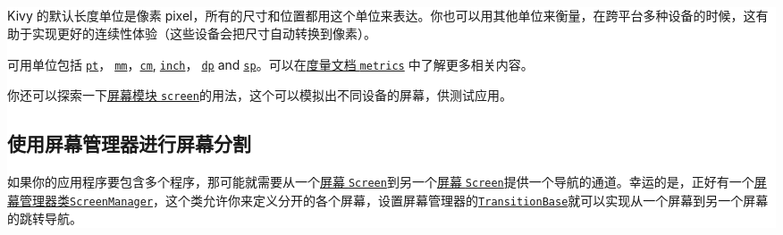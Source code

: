 Kivy 的默认长度单位是像素 pixel，所有的尺寸和位置都用这个单位来表达。你也可以用其他单位来衡量，在跨平台多种设备的时候，这有助于实现更好的连续性体验（这些设备会把尺寸自动转换到像素）。

可用单位包括 [`pt`](https://kivy.org/docs/api-kivy.metrics.html#kivy.metrics.pt "kivy.metrics.pt")， [`mm`](https://kivy.org/docs/api-kivy.metrics.html#kivy.metrics.mm "kivy.metrics.mm")，[`cm`](https://kivy.org/docs/api-kivy.metrics.html#kivy.metrics.cm "kivy.metrics.cm"), [`inch`](https://kivy.org/docs/api-kivy.metrics.html#kivy.metrics.inch "kivy.metrics.inch")， [`dp`](https://kivy.org/docs/api-kivy.metrics.html#kivy.metrics.dp "kivy.metrics.dp") and [`sp`](https://kivy.org/docs/api-kivy.metrics.html#kivy.metrics.sp "kivy.metrics.sp")。可以在[度量文档 `metrics`](https://kivy.org/docs/api-kivy.metrics.html#module-kivy.metrics "kivy.metrics") 中了解更多相关内容。

你还可以探索一下[屏幕模块 `screen`](https://kivy.org/docs/api-kivy.modules.screen.html#module-kivy.modules.screen "kivy.modules.screen")的用法，这个可以模拟出不同设备的屏幕，供测试应用。


## 使用屏幕管理器进行屏幕分割

如果你的应用程序要包含多个程序，那可能就需要从一个[屏幕 `Screen`](https://kivy.org/docs/api-kivy.uix.screenmanager.html#kivy.uix.screenmanager.Screen "kivy.uix.screenmanager.Screen")到另一个[屏幕 `Screen`](https://kivy.org/docs/api-kivy.uix.screenmanager.html#kivy.uix.screenmanager.Screen "kivy.uix.screenmanager.Screen")提供一个导航的通道。幸运的是，正好有一个[屏幕管理器类`ScreenManager`](https://kivy.org/docs/api-kivy.uix.screenmanager.html#kivy.uix.screenmanager.ScreenManager "kivy.uix.screenmanager.ScreenManager")，这个类允许你来定义分开的各个屏幕，设置屏幕管理器的[`TransitionBase`](https://kivy.org/docs/api-kivy.uix.screenmanager.html#kivy.uix.screenmanager.TransitionBase "kivy.uix.screenmanager.TransitionBase")就可以实现从一个屏幕到另一个屏幕的跳转导航。
